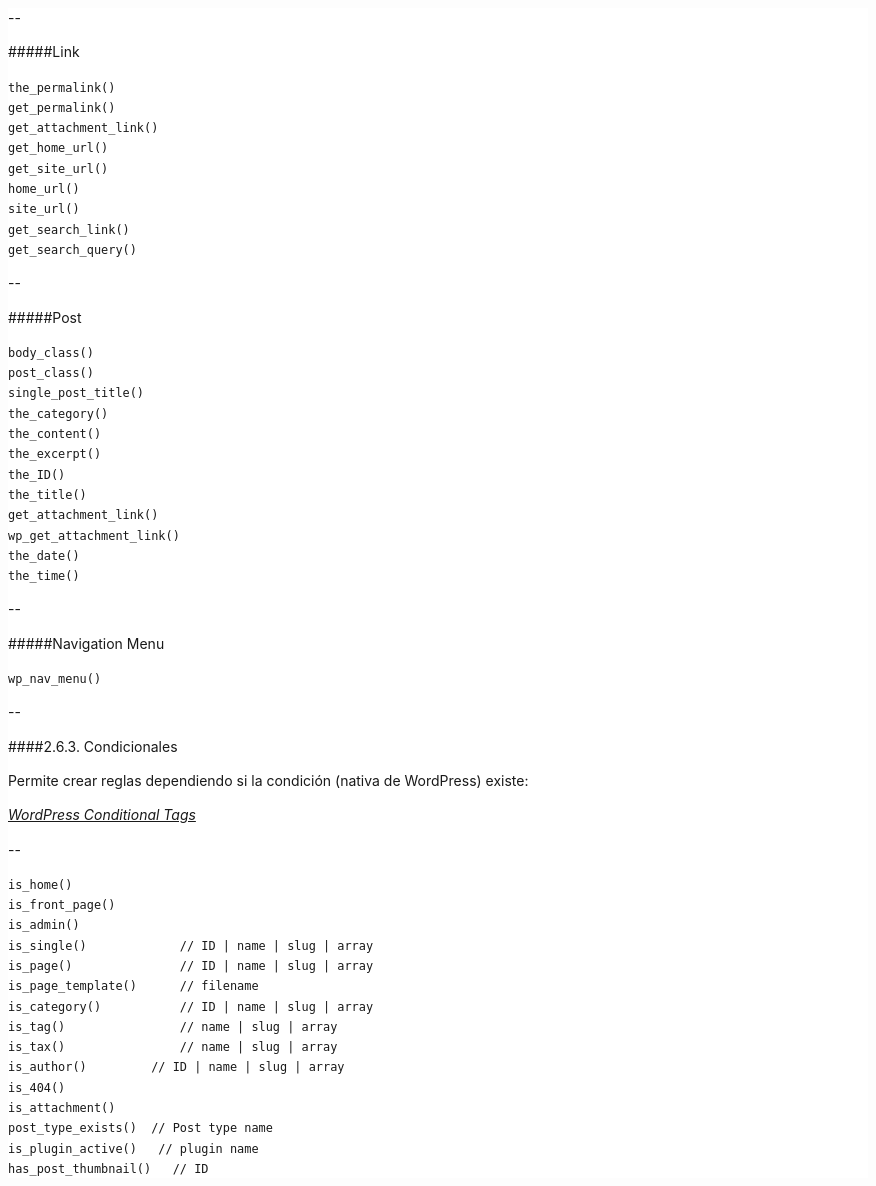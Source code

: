 --

#####Link

	the_permalink()
	get_permalink()
	get_attachment_link()
	get_home_url()
	get_site_url()
	home_url()
	site_url()
	get_search_link()
	get_search_query()

--

#####Post

	body_class()
	post_class()
	single_post_title()
	the_category()
	the_content()
	the_excerpt()
	the_ID()
	the_title()
	get_attachment_link()
	wp_get_attachment_link()
	the_date()
	the_time()

--

#####Navigation Menu

	wp_nav_menu()

--

####2.6.3. Condicionales

Permite crear reglas dependiendo si la condición (nativa de WordPress) existe:

*[WordPress Conditional Tags](http://codex.wordpress.org/Conditional_Tags)*

--

```
is_home()
is_front_page()
is_admin()
is_single() 			// ID | name | slug | array
is_page()				// ID | name | slug | array
is_page_template()		// filename
is_category()			// ID | name | slug | array
is_tag()				// name | slug | array
is_tax()				// name | slug | array
is_author()			// ID | name | slug | array
is_404()
is_attachment()
post_type_exists() 	// Post type name
is_plugin_active()	 // plugin name
has_post_thumbnail()   // ID
```	
	